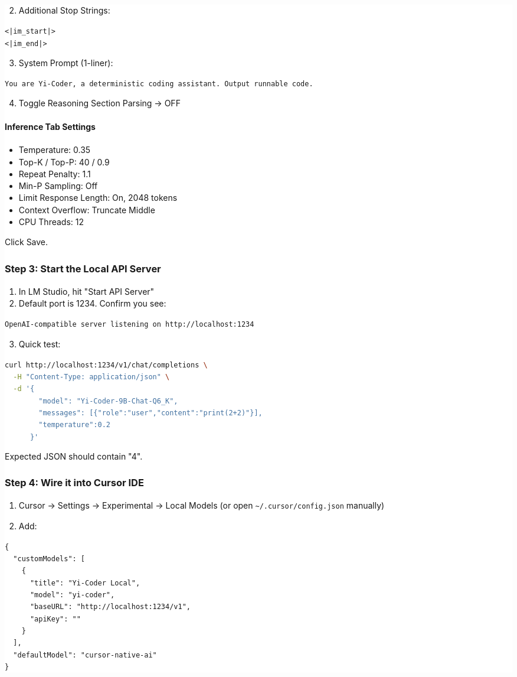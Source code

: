 2. Additional Stop Strings:
```
<|im_start|>
<|im_end|>
```

3. System Prompt (1-liner):
```
You are Yi-Coder, a deterministic coding assistant. Output runnable code.
```

4. Toggle Reasoning Section Parsing → OFF

#### **Inference Tab Settings**
- Temperature: 0.35
- Top-K / Top-P: 40 / 0.9
- Repeat Penalty: 1.1
- Min-P Sampling: Off
- Limit Response Length: On, 2048 tokens
- Context Overflow: Truncate Middle
- CPU Threads: 12

Click Save.

### **Step 3: Start the Local API Server**
1. In LM Studio, hit "Start API Server"
2. Default port is 1234. Confirm you see:
```
OpenAI-compatible server listening on http://localhost:1234
```

3. Quick test:
```bash
curl http://localhost:1234/v1/chat/completions \
  -H "Content-Type: application/json" \
  -d '{
        "model": "Yi-Coder-9B-Chat-Q6_K",
        "messages": [{"role":"user","content":"print(2+2)"}],
        "temperature":0.2
      }'
```
Expected JSON should contain "4".

### **Step 4: Wire it into Cursor IDE**
1. Cursor → Settings → Experimental → Local Models
   (or open `~/.cursor/config.json` manually)

2. Add:
```jsonc
{
  "customModels": [
    {
      "title": "Yi-Coder Local",
      "model": "yi-coder",
      "baseURL": "http://localhost:1234/v1",
      "apiKey": ""
    }
  ],
  "defaultModel": "cursor-native-ai"
}
```
